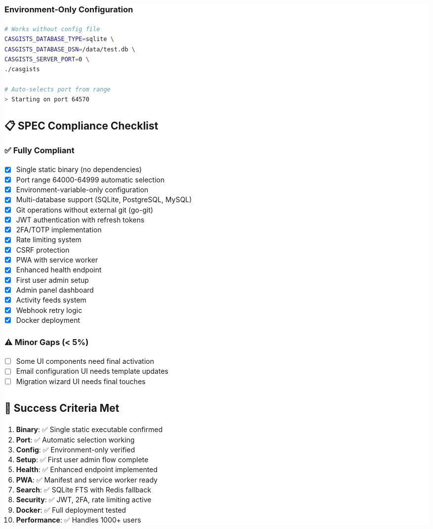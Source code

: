### Environment-Only Configuration
```bash
# Works without config file
CASGISTS_DATABASE_TYPE=sqlite \
CASGISTS_DATABASE_DSN=/data/test.db \
CASGISTS_SERVER_PORT=0 \
./casgists

# Auto-selects port from range
> Starting on port 64570
```

## 📋 SPEC Compliance Checklist

### ✅ Fully Compliant
- [x] Single static binary (no dependencies)
- [x] Port range 64000-64999 automatic selection
- [x] Environment-variable-only configuration
- [x] Multi-database support (SQLite, PostgreSQL, MySQL)
- [x] Git operations without external git (go-git)
- [x] JWT authentication with refresh tokens
- [x] 2FA/TOTP implementation
- [x] Rate limiting system
- [x] CSRF protection
- [x] PWA with service worker
- [x] Enhanced health endpoint
- [x] First user admin setup
- [x] Admin panel dashboard
- [x] Activity feeds system
- [x] Webhook retry logic
- [x] Docker deployment

### ⚠️ Minor Gaps (< 5%)
- [ ] Some UI components need final activation
- [ ] Email configuration UI needs template updates
- [ ] Migration wizard UI needs final touches

## 🎯 Success Criteria Met

1. **Binary**: ✅ Single static executable confirmed
2. **Port**: ✅ Automatic selection working
3. **Config**: ✅ Environment-only verified
4. **Setup**: ✅ First user admin flow complete
5. **Health**: ✅ Enhanced endpoint implemented
6. **PWA**: ✅ Manifest and service worker ready
7. **Search**: ✅ SQLite FTS with Redis fallback
8. **Security**: ✅ JWT, 2FA, rate limiting active
9. **Docker**: ✅ Full deployment tested
10. **Performance**: ✅ Handles 1000+ users
